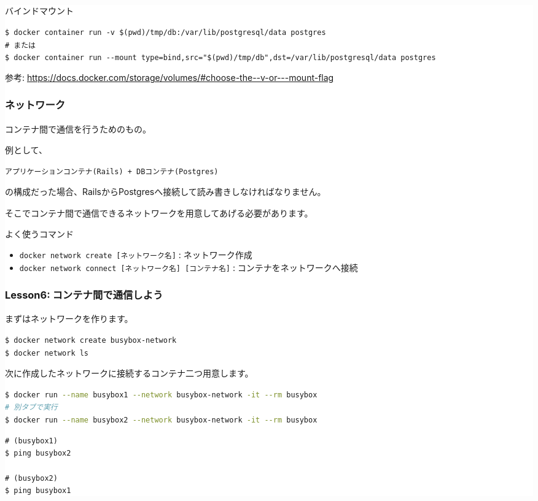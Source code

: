 バインドマウント
```
$ docker container run -v $(pwd)/tmp/db:/var/lib/postgresql/data postgres
# または
$ docker container run --mount type=bind,src="$(pwd)/tmp/db",dst=/var/lib/postgresql/data postgres
```


参考: https://docs.docker.com/storage/volumes/#choose-the--v-or---mount-flag




### ネットワーク

コンテナ間で通信を行うためのもの。

例として、

`アプリケーションコンテナ(Rails) + DBコンテナ(Postgres)`

の構成だった場合、RailsからPostgresへ接続して読み書きしなければなりません。

そこでコンテナ間で通信できるネットワークを用意してあげる必要があります。



よく使うコマンド

- `docker network create [ネットワーク名]` : ネットワーク作成
- `docker network connect [ネットワーク名] [コンテナ名]` : コンテナをネットワークへ接続



### Lesson6: コンテナ間で通信しよう



まずはネットワークを作ります。

```bash
$ docker network create busybox-network
$ docker network ls
```



次に作成したネットワークに接続するコンテナ二つ用意します。



```bash
$ docker run --name busybox1 --network busybox-network -it --rm busybox
# 別タブで実行
$ docker run --name busybox2 --network busybox-network -it --rm busybox
```



```
# (busybox1)
$ ping busybox2

# (busybox2)
$ ping busybox1
```
